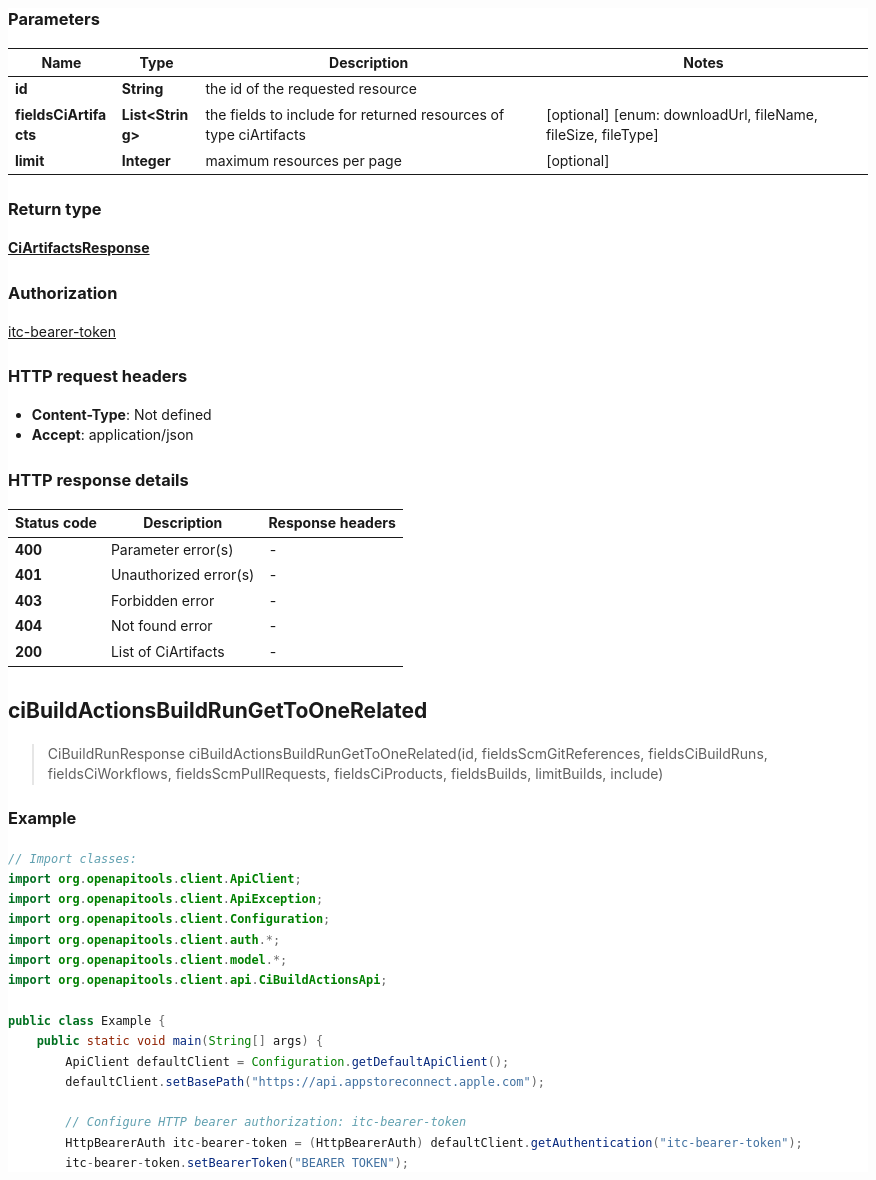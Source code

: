### Parameters


| Name | Type | Description  | Notes |
|------------- | ------------- | ------------- | -------------|
| **id** | **String**| the id of the requested resource | |
| **fieldsCiArtifacts** | **List&lt;String&gt;**| the fields to include for returned resources of type ciArtifacts | [optional] [enum: downloadUrl, fileName, fileSize, fileType] |
| **limit** | **Integer**| maximum resources per page | [optional] |

### Return type

[**CiArtifactsResponse**](CiArtifactsResponse.md)

### Authorization

[itc-bearer-token](../README.md#itc-bearer-token)

### HTTP request headers

- **Content-Type**: Not defined
- **Accept**: application/json

### HTTP response details
| Status code | Description | Response headers |
|-------------|-------------|------------------|
| **400** | Parameter error(s) |  -  |
| **401** | Unauthorized error(s) |  -  |
| **403** | Forbidden error |  -  |
| **404** | Not found error |  -  |
| **200** | List of CiArtifacts |  -  |


## ciBuildActionsBuildRunGetToOneRelated

> CiBuildRunResponse ciBuildActionsBuildRunGetToOneRelated(id, fieldsScmGitReferences, fieldsCiBuildRuns, fieldsCiWorkflows, fieldsScmPullRequests, fieldsCiProducts, fieldsBuilds, limitBuilds, include)



### Example

```java
// Import classes:
import org.openapitools.client.ApiClient;
import org.openapitools.client.ApiException;
import org.openapitools.client.Configuration;
import org.openapitools.client.auth.*;
import org.openapitools.client.model.*;
import org.openapitools.client.api.CiBuildActionsApi;

public class Example {
    public static void main(String[] args) {
        ApiClient defaultClient = Configuration.getDefaultApiClient();
        defaultClient.setBasePath("https://api.appstoreconnect.apple.com");
        
        // Configure HTTP bearer authorization: itc-bearer-token
        HttpBearerAuth itc-bearer-token = (HttpBearerAuth) defaultClient.getAuthentication("itc-bearer-token");
        itc-bearer-token.setBearerToken("BEARER TOKEN");
```